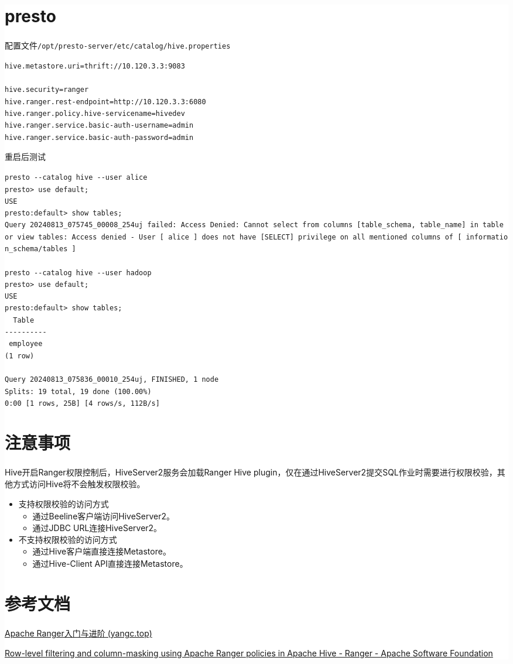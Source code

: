 # presto
配置文件`/opt/presto-server/etc/catalog/hive.properties`
```properties
hive.metastore.uri=thrift://10.120.3.3:9083

hive.security=ranger
hive.ranger.rest-endpoint=http://10.120.3.3:6080
hive.ranger.policy.hive-servicename=hivedev
hive.ranger.service.basic-auth-username=admin
hive.ranger.service.basic-auth-password=admin
```
重启后测试
```shell
presto --catalog hive --user alice
presto> use default;
USE
presto:default> show tables;
Query 20240813_075745_00008_254uj failed: Access Denied: Cannot select from columns [table_schema, table_name] in table or view tables: Access denied - User [ alice ] does not have [SELECT] privilege on all mentioned columns of [ information_schema/tables ]

presto --catalog hive --user hadoop
presto> use default;
USE
presto:default> show tables;
  Table
----------
 employee
(1 row)

Query 20240813_075836_00010_254uj, FINISHED, 1 node
Splits: 19 total, 19 done (100.00%)
0:00 [1 rows, 25B] [4 rows/s, 112B/s]
```
# 注意事项

Hive开启Ranger权限控制后，HiveServer2服务会加载Ranger Hive plugin，仅在通过HiveServer2提交SQL作业时需要进行权限校验，其他方式访问Hive将不会触发权限校验。
- 支持权限校验的访问方式
    - 通过Beeline客户端访问HiveServer2。
    - 通过JDBC URL连接HiveServer2。
- 不支持权限校验的访问方式
    - 通过Hive客户端直接连接Metastore。
    - 通过Hive-Client API直接连接Metastore。

# 参考文档

[Apache Ranger入门与进阶 (yangc.top)](http://www.yangc.top/archives/apache-ranger)

[Row-level filtering and column-masking using Apache Ranger policies in Apache Hive - Ranger - Apache Software Foundation](https://cwiki.apache.org/confluence/pages/viewpage.action?pageId=65868896)
